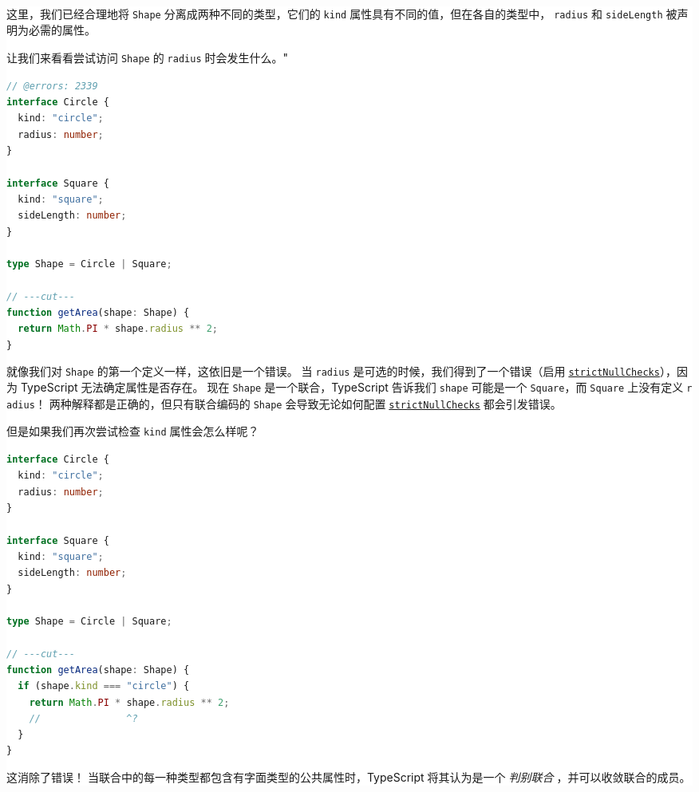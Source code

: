 这里，我们已经合理地将 `Shape` 分离成两种不同的类型，它们的 `kind` 属性具有不同的值，但在各自的类型中， `radius` 和 `sideLength` 被声明为必需的属性。

让我们来看看尝试访问 `Shape` 的 `radius` 时会发生什么。"

```ts twoslash
// @errors: 2339
interface Circle {
  kind: "circle";
  radius: number;
}

interface Square {
  kind: "square";
  sideLength: number;
}

type Shape = Circle | Square;

// ---cut---
function getArea(shape: Shape) {
  return Math.PI * shape.radius ** 2;
}
```

就像我们对 `Shape` 的第一个定义一样，这依旧是一个错误。
当 `radius` 是可选的时候，我们得到了一个错误（启用 [`strictNullChecks`](/zh/tsconfig#strictNullChecks)），因为 TypeScript 无法确定属性是否存在。
现在 `Shape` 是一个联合，TypeScript 告诉我们 `shape` 可能是一个 `Square`，而 `Square` 上没有定义 `radius`！
两种解释都是正确的，但只有联合编码的 `Shape` 会导致无论如何配置 [`strictNullChecks`](/zh/tsconfig#strictNullChecks) 都会引发错误。

但是如果我们再次尝试检查 `kind` 属性会怎么样呢？

```ts twoslash
interface Circle {
  kind: "circle";
  radius: number;
}

interface Square {
  kind: "square";
  sideLength: number;
}

type Shape = Circle | Square;

// ---cut---
function getArea(shape: Shape) {
  if (shape.kind === "circle") {
    return Math.PI * shape.radius ** 2;
    //               ^?
  }
}
```

这消除了错误！
当联合中的每一种类型都包含有字面类型的公共属性时，TypeScript 将其认为是一个 _判别联合_ ，并可以收敛联合的成员。
